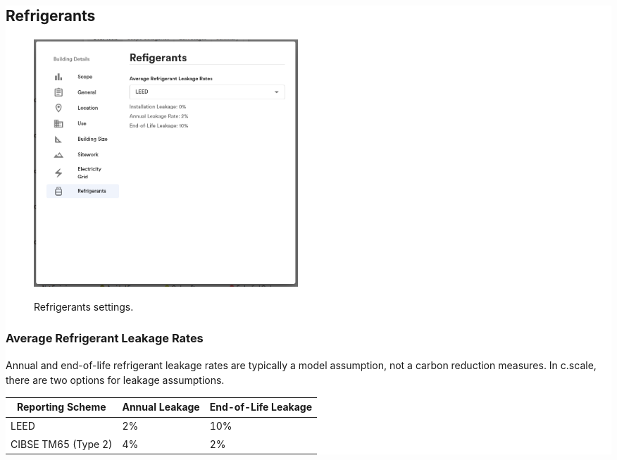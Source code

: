 ## Refrigerants

<div align="left"><figure><img src="../../.gitbook/assets/image (10) (1).png" alt="" width="375"><figcaption><p>Refrigerants settings.</p></figcaption></figure></div>

### Average Refrigerant Leakage Rates

Annual and end-of-life refrigerant leakage rates are typically a model assumption, not a carbon reduction measures. In c.scale, there are two options for leakage assumptions.&#x20;

| Reporting Scheme    | Annual Leakage | End-of-Life Leakage |
| ------------------- | -------------- | ------------------- |
| LEED                | 2%             | 10%                 |
| CIBSE TM65 (Type 2) | 4%             | 2%                  |
